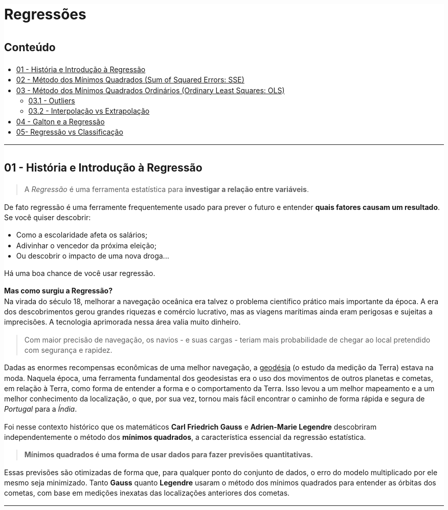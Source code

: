 # Regressões

## Conteúdo

 - [01 - História e Introdução à Regressão](#01)
 - [02 - Método dos Mínimos Quadrados (Sum of Squared Errors: SSE)](#02)
 - [03 - Método dos Mínimos Quadrados Ordinários (Ordinary Least Squares: OLS)](#03)
   - [03.1 - Outliers](#03-1)
   - [03.2 - Interpolação vs Extrapolação](#03-2)
 - [04 - Galton e a Regressão](#04)
 - [05- Regressão vs Classificação](#05)

---

<div id='01'></div>

## 01 - História e Introdução à Regressão

> A *Regressão* é uma ferramenta estatística para **investigar a relação entre variáveis**.

De fato regressão é uma ferramente frequentemente usado para prever o futuro e entender **quais fatores causam um resultado**.  
Se você quiser descobrir:

 - Como a escolaridade afeta os salários;
 - Adivinhar o vencedor da próxima eleição;
 - Ou descobrir o impacto de uma nova droga...

Há uma boa chance de você usar regressão.

**Mas como surgiu a Regressão?**  
Na virada do século 18, melhorar a navegação oceânica era talvez o problema científico prático mais importante da época. A era dos descobrimentos gerou grandes riquezas e comércio lucrativo, mas as viagens marítimas ainda eram perigosas e sujeitas a imprecisões. A tecnologia aprimorada nessa área valia muito dinheiro.

> Com maior precisão de navegação, os navios - e suas cargas - teriam mais probabilidade de chegar ao local pretendido com segurança e rapidez.

Dadas as enormes recompensas econômicas de uma melhor navegação, a [geodésia](https://en.wikipedia.org/wiki/Geodesy) (o estudo da medição da Terra) estava na moda. Naquela época, uma ferramenta fundamental dos geodesistas era o uso dos movimentos de outros planetas e cometas, em relação à Terra, como forma de entender a forma e o comportamento da Terra. Isso levou a um melhor mapeamento e a um melhor conhecimento da localização, o que, por sua vez, tornou mais fácil encontrar o caminho de forma rápida e segura de *Portugal* para a *Índia*.

Foi nesse contexto histórico que os matemáticos **Carl Friedrich Gauss** e **Adrien-Marie Legendre** descobriram independentemente o método dos **mínimos quadrados**, a característica essencial da regressão estatística.

> **Mínimos quadrados é uma forma de usar dados para fazer previsões quantitativas.**

Essas previsões são otimizadas de forma que, para qualquer ponto do conjunto de dados, o erro do modelo multiplicado por ele mesmo seja minimizado. Tanto **Gauss** quanto **Legendre** usaram o método dos mínimos quadrados para entender as órbitas dos cometas, com base em medições inexatas das localizações anteriores dos cometas.

---